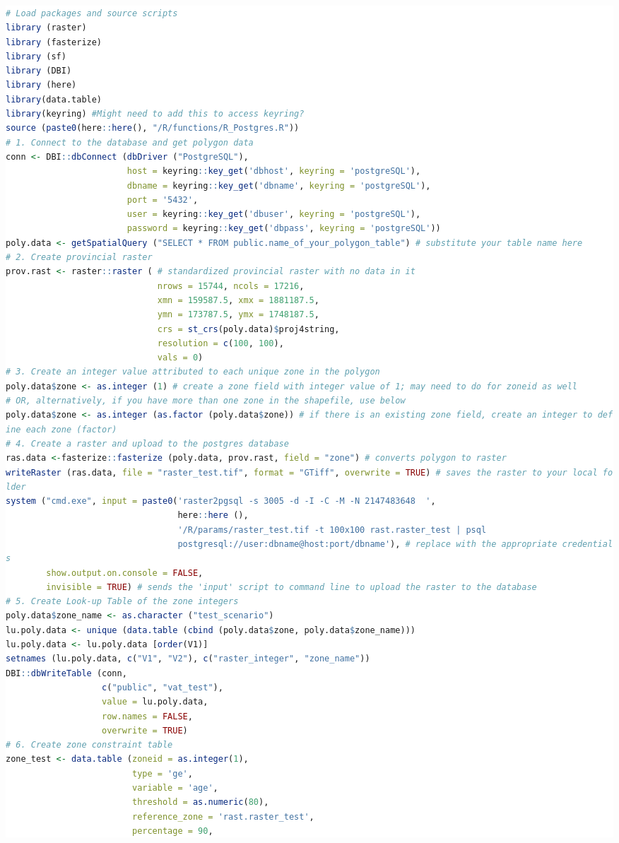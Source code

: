
```r
# Load packages and source scripts
library (raster)
library (fasterize)
library (sf)
library (DBI)
library (here)
library(data.table)
library(keyring) #Might need to add this to access keyring?
source (paste0(here::here(), "/R/functions/R_Postgres.R"))
# 1. Connect to the database and get polygon data
conn <- DBI::dbConnect (dbDriver ("PostgreSQL"), 
                        host = keyring::key_get('dbhost', keyring = 'postgreSQL'), 
                        dbname = keyring::key_get('dbname', keyring = 'postgreSQL'), 
                        port = '5432',
                        user = keyring::key_get('dbuser', keyring = 'postgreSQL'),
                        password = keyring::key_get('dbpass', keyring = 'postgreSQL'))
poly.data <- getSpatialQuery ("SELECT * FROM public.name_of_your_polygon_table") # substitute your table name here
# 2. Create provincial raster 
prov.rast <- raster::raster ( # standardized provincial raster with no data in it
                              nrows = 15744, ncols = 17216, 
                              xmn = 159587.5, xmx = 1881187.5, 
                              ymn = 173787.5, ymx = 1748187.5, 
                              crs = st_crs(poly.data)$proj4string, 
                              resolution = c(100, 100), 
                              vals = 0)
# 3. Create an integer value attributed to each unique zone in the polygon
poly.data$zone <- as.integer (1) # create a zone field with integer value of 1; may need to do for zoneid as well
# OR, alternatively, if you have more than one zone in the shapefile, use below
poly.data$zone <- as.integer (as.factor (poly.data$zone)) # if there is an existing zone field, create an integer to define each zone (factor)
# 4. Create a raster and upload to the postgres database
ras.data <-fasterize::fasterize (poly.data, prov.rast, field = "zone") # converts polygon to raster
writeRaster (ras.data, file = "raster_test.tif", format = "GTiff", overwrite = TRUE) # saves the raster to your local folder
system ("cmd.exe", input = paste0('raster2pgsql -s 3005 -d -I -C -M -N 2147483648  ', 
                                  here::here (), 
                                  '/R/params/raster_test.tif -t 100x100 rast.raster_test | psql      
                                  postgresql://user:dbname@host:port/dbname'), # replace with the appropriate credentials
        show.output.on.console = FALSE, 
        invisible = TRUE) # sends the 'input' script to command line to upload the raster to the database
# 5. Create Look-up Table of the zone integers
poly.data$zone_name <- as.character ("test_scenario")
lu.poly.data <- unique (data.table (cbind (poly.data$zone, poly.data$zone_name)))
lu.poly.data <- lu.poly.data [order(V1)]
setnames (lu.poly.data, c("V1", "V2"), c("raster_integer", "zone_name"))
DBI::dbWriteTable (conn, 
                   c("public", "vat_test"),
                   value = lu.poly.data, 
                   row.names = FALSE, 
                   overwrite = TRUE)
# 6. Create zone constraint table
zone_test <- data.table (zoneid = as.integer(1), 
                         type = 'ge', 
                         variable = 'age', 
                         threshold = as.numeric(80), 
                         reference_zone = 'rast.raster_test', 
                         percentage = 90, 
```